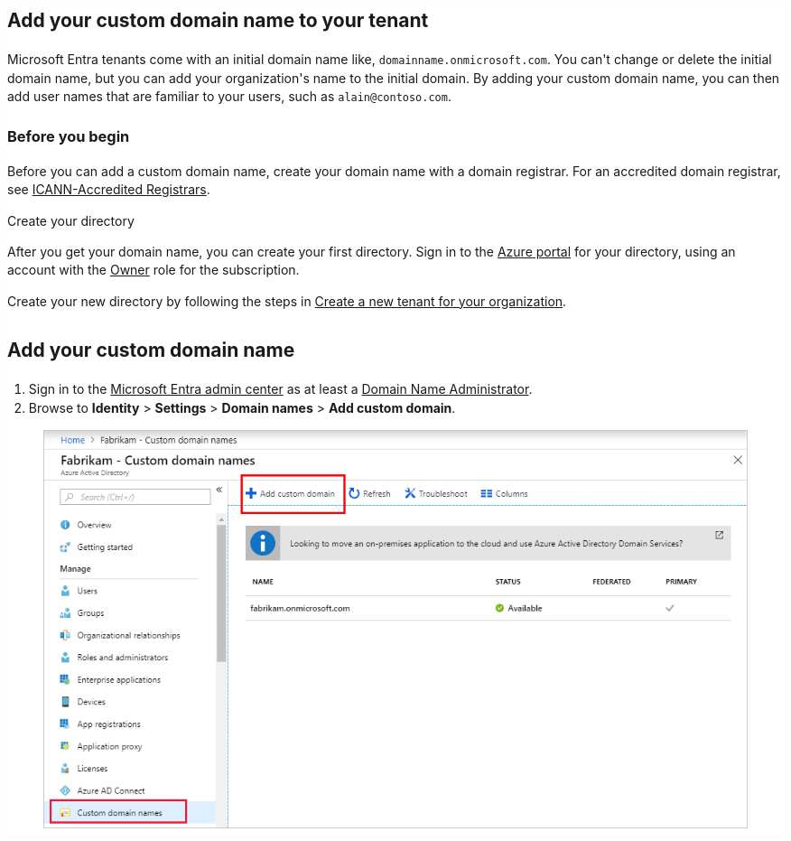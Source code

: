 ## Add your custom domain name to your tenant <a href="#add-your-custom-domain-name-to-your-tenant" id="add-your-custom-domain-name-to-your-tenant"></a>

Microsoft Entra tenants come with an initial domain name like, `domainname.onmicrosoft.com`. You can't change or delete the initial domain name, but you can add your organization's name to the initial domain. By adding your custom domain name, you can then add user names that are familiar to your users, such as `alain@contoso.com`.

### Before you begin <a href="#before-you-begin" id="before-you-begin"></a>

Before you can add a custom domain name, create your domain name with a domain registrar. For an accredited domain registrar, see [ICANN-Accredited Registrars](https://www.icann.org/registrar-reports/accredited-list.html).

Create your directory

After you get your domain name, you can create your first directory. Sign in to the [Azure portal](https://portal.azure.com/) for your directory, using an account with the [Owner](https://learn.microsoft.com/en-us/azure/role-based-access-control/built-in-roles#owner) role for the subscription.

Create your new directory by following the steps in [Create a new tenant for your organization](https://learn.microsoft.com/en-us/entra/fundamentals/create-new-tenant#create-a-new-tenant-for-your-organization).

## Add your custom domain name

1. Sign in to the [Microsoft Entra admin center](https://entra.microsoft.com/) as at least a [Domain Name Administrator](https://learn.microsoft.com/en-us/entra/identity/role-based-access-control/permissions-reference#domain-name-administrator).
2. Browse to **Identity** > **Settings** > **Domain names** > **Add custom domain**.

<figure><img src="../.gitbook/assets/image (3) (1) (1).png" alt=""><figcaption></figcaption></figure>
